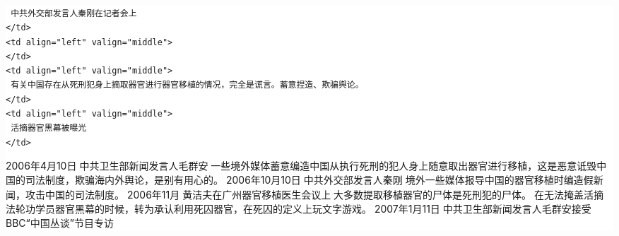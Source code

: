      中共外交部发言人秦刚在记者会上
    </td>
    <td align="left" valign="middle">
    </td>
    <td align="left" valign="middle">
     有关中国存在从死刑犯身上摘取器官进行器官移植的情况，完全是谎言。蓄意捏造、欺骗舆论。
    </td>
    <td align="left" valign="middle">
     活摘器官黑幕被曝光
    </td>
   </tr>
   <tr>
    <td align="left" height="97" valign="middle">
     2006年4月10日
    </td>
    <td align="left" valign="middle">
     中共卫生部新闻发言人毛群安
    </td>
    <td align="left" valign="middle">
    </td>
    <td align="left" valign="middle">
     一些境外媒体蓄意编造中国从执行死刑的犯人身上随意取出器官进行移植，这是恶意诋毁中国的司法制度，欺骗海内外舆论，是别有用心的。
    </td>
    <td align="left" valign="middle">
    </td>
   </tr>
   <tr>
    <td align="left" height="80" valign="middle">
     2006年10月10日
    </td>
    <td align="left" valign="middle">
     中共外交部发言人秦刚
    </td>
    <td align="left" valign="middle">
    </td>
    <td align="left" valign="middle">
     境外一些媒体报导中国的器官移植时编造假新闻，攻击中国的司法制度。
    </td>
    <td align="left" valign="middle">
    </td>
   </tr>
   <tr>
    <td align="left" height="111" valign="middle">
     2006年11月
    </td>
    <td align="left" valign="middle">
     黄洁夫在广州器官移植医生会议上
    </td>
    <td align="left" valign="middle">
     大多数提取移植器官的尸体是死刑犯的尸体。
    </td>
    <td align="left" valign="middle">
    </td>
    <td align="left" valign="middle">
     在无法掩盖活摘法轮功学员器官黑幕的时候，转为承认利用死囚器官，在死囚的定义上玩文字游戏。
    </td>
   </tr>
   <tr>
    <td align="left" height="80" valign="middle">
     2007年1月11日
    </td>
    <td align="left" valign="middle">
     中共卫生部新闻发言人毛群安接受BBC“中国丛谈”节目专访
    </td>